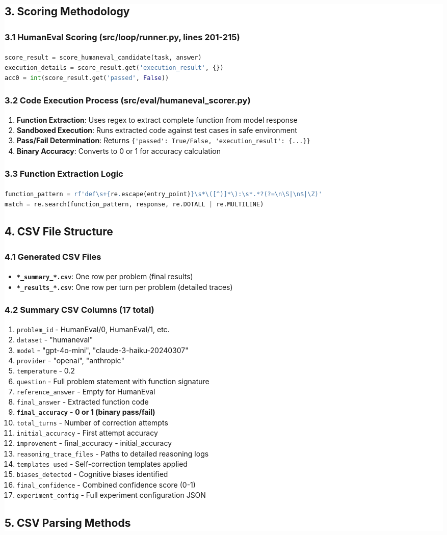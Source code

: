 ## 3. Scoring Methodology

### 3.1 HumanEval Scoring (src/loop/runner.py, lines 201-215)
```python
score_result = score_humaneval_candidate(task, answer)
execution_details = score_result.get('execution_result', {})
acc0 = int(score_result.get('passed', False))
```

### 3.2 Code Execution Process (src/eval/humaneval_scorer.py)
1. **Function Extraction**: Uses regex to extract complete function from model response
2. **Sandboxed Execution**: Runs extracted code against test cases in safe environment
3. **Pass/Fail Determination**: Returns `{'passed': True/False, 'execution_result': {...}}`
4. **Binary Accuracy**: Converts to 0 or 1 for accuracy calculation

### 3.3 Function Extraction Logic
```python
function_pattern = rf'def\s+{re.escape(entry_point)}\s*\([^)]*\):\s*.*?(?=\n\S|\n$|\Z)'
match = re.search(function_pattern, response, re.DOTALL | re.MULTILINE)
```

## 4. CSV File Structure

### 4.1 Generated CSV Files
- **`*_summary_*.csv`**: One row per problem (final results)
- **`*_results_*.csv`**: One row per turn per problem (detailed traces)

### 4.2 Summary CSV Columns (17 total)
1. `problem_id` - HumanEval/0, HumanEval/1, etc.
2. `dataset` - "humaneval"
3. `model` - "gpt-4o-mini", "claude-3-haiku-20240307"
4. `provider` - "openai", "anthropic"  
5. `temperature` - 0.2
6. `question` - Full problem statement with function signature
7. `reference_answer` - Empty for HumanEval
8. `final_answer` - Extracted function code
9. **`final_accuracy`** - **0 or 1 (binary pass/fail)**
10. `total_turns` - Number of correction attempts
11. `initial_accuracy` - First attempt accuracy
12. `improvement` - final_accuracy - initial_accuracy
13. `reasoning_trace_files` - Paths to detailed reasoning logs
14. `templates_used` - Self-correction templates applied
15. `biases_detected` - Cognitive biases identified
16. `final_confidence` - Combined confidence score (0-1)
17. `experiment_config` - Full experiment configuration JSON

## 5. CSV Parsing Methods
